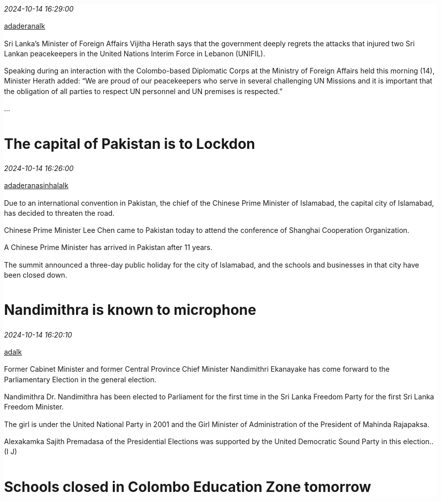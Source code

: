 *2024-10-14 16:29:00*

[adaderanalk](https://www.adaderana.lk/news/102686/sri-lankas-foreign-minister-responds-to-attack-on-peacekeepers-in-lebanon)

Sri Lanka’s Minister of Foreign Affairs Vijitha Herath says that the government deeply regrets the attacks that injured two Sri Lankan peacekeepers in the United Nations Interim Force in Lebanon (UNIFIL).

Speaking during an interaction with the Colombo-based Diplomatic Corps at the Ministry of Foreign Affairs held this morning (14), Minister Herath added: “We are proud of our peacekeepers who serve in several challenging UN Missions and it is important that the obligation of all parties to respect UN personnel and UN premises is respected.”

...



# The capital of Pakistan is to Lockdon

*2024-10-14 16:26:00*

[adaderanasinhalalk](http://sinhala.adaderana.lk/news/202165)

Due to an international convention in Pakistan, the chief of the Chinese Prime Minister of Islamabad, the capital city of Islamabad, has decided to threaten the road.

Chinese Prime Minister Lee Chen came to Pakistan today to attend the conference of Shanghai Cooperation Organization.

A Chinese Prime Minister has arrived in Pakistan after 11 years.

The summit announced a three-day public holiday for the city of Islamabad, and the schools and businesses in that city have been closed down.



# Nandimithra is known to microphone

*2024-10-14 16:20:10*

[adalk](https://www.ada.lk/breaking_news/නන්දිමිත්‍ර-මයික්‍රෆෝනයට-මිත්‍රවෙයි/11-412483)

Former Cabinet Minister and former Central Province Chief Minister Nandimithri Ekanayake has come forward to the Parliamentary Election in the general election.

Nandimithra Dr. Nandimithra has been elected to Parliament for the first time in the Sri Lanka Freedom Party for the first Sri Lanka Freedom Minister.

The girl is under the United National Party in 2001 and the Girl Minister of Administration of the President of Mahinda Rajapaksa.

Alexakamka Sajith Premadasa of the Presidential Elections was supported by the United Democratic Sound Party in this election.. (I J)



# Schools closed in Colombo Education Zone tomorrow
